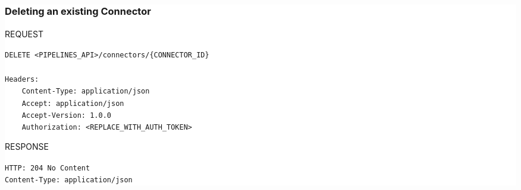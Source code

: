 ### Deleting an existing Connector

REQUEST

```shell
DELETE <PIPELINES_API>/connectors/{CONNECTOR_ID}

Headers:
    Content-Type: application/json
    Accept: application/json
    Accept-Version: 1.0.0
    Authorization: <REPLACE_WITH_AUTH_TOKEN>
```

RESPONSE

```sh
HTTP: 204 No Content
Content-Type: application/json

```
